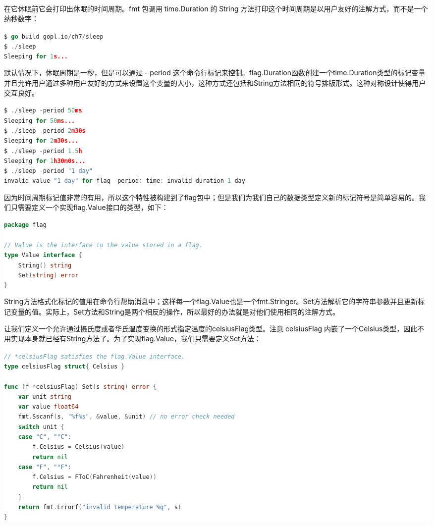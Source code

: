 在它休眠前它会打印出休眠的时间周期。fmt 包调用 time.Duration 的 String 方法打印这个时间周期是以用户友好的注解方式，而不是一个纳秒数字：

```Go
$ go build gopl.io/ch7/sleep
$ ./sleep
Sleeping for 1s...
```

默认情况下，休眠周期是一秒，但是可以通过 - period 这个命令行标记来控制。flag.Duration函数创建一个time.Duration类型的标记变量并且允许用户通过多种用户友好的方式来设置这个变量的大小，这种方式还包括和String方法相同的符号排版形式。这种对称设计使得用户交互良好。

```Go
$ ./sleep -period 50ms
Sleeping for 50ms...
$ ./sleep -period 2m30s
Sleeping for 2m30s...
$ ./sleep -period 1.5h
Sleeping for 1h30m0s...
$ ./sleep -period "1 day"
invalid value "1 day" for flag -period: time: invalid duration 1 day
```

因为时间周期标记值非常的有用，所以这个特性被构建到了flag包中；但是我们为我们自己的数据类型定义新的标记符号是简单容易的。我们只需要定义一个实现flag.Value接口的类型，如下：

```Go
package flag

// Value is the interface to the value stored in a flag.
type Value interface {
    String() string
    Set(string) error
}
```

String方法格式化标记的值用在命令行帮助消息中；这样每一个flag.Value也是一个fmt.Stringer。Set方法解析它的字符串参数并且更新标记变量的值。实际上，Set方法和String是两个相反的操作，所以最好的办法就是对他们使用相同的注解方式。



让我们定义一个允许通过摄氏度或者华氏温度变换的形式指定温度的celsiusFlag类型。注意 celsiusFlag 内嵌了一个Celsius类型，因此不用实现本身就已经有String方法了。为了实现flag.Value，我们只需要定义Set方法：

```Go
// *celsiusFlag satisfies the flag.Value interface.
type celsiusFlag struct{ Celsius }

func (f *celsiusFlag) Set(s string) error {
    var unit string
    var value float64
    fmt.Sscanf(s, "%f%s", &value, &unit) // no error check needed
    switch unit {
    case "C", "°C":
        f.Celsius = Celsius(value)
        return nil
    case "F", "°F":
        f.Celsius = FToC(Fahrenheit(value))
        return nil
    }
    return fmt.Errorf("invalid temperature %q", s)
}
```
